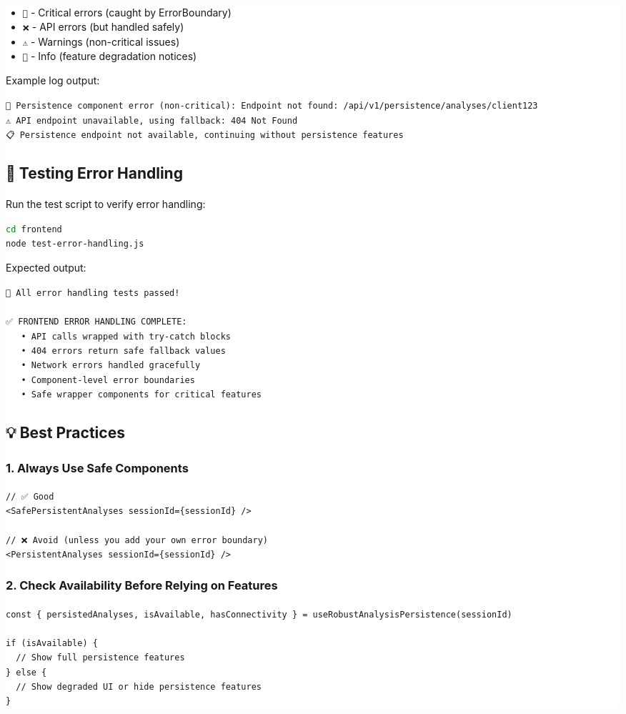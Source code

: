 - `🚨` - Critical errors (caught by ErrorBoundary)
- `❌` - API errors (but handled safely)
- `⚠️` - Warnings (non-critical issues)
- `🔧` - Info (feature degradation notices)

Example log output:
```
🔧 Persistence component error (non-critical): Endpoint not found: /api/v1/persistence/analyses/client123
⚠️ API endpoint unavailable, using fallback: 404 Not Found
📋 Persistence endpoint not available, continuing without persistence features
```

## 🧪 Testing Error Handling

Run the test script to verify error handling:

```bash
cd frontend
node test-error-handling.js
```

Expected output:
```
🎉 All error handling tests passed!

✅ FRONTEND ERROR HANDLING COMPLETE:
   • API calls wrapped with try-catch blocks
   • 404 errors return safe fallback values
   • Network errors handled gracefully
   • Component-level error boundaries
   • Safe wrapper components for critical features
```

## 💡 Best Practices

### 1. Always Use Safe Components
```tsx
// ✅ Good
<SafePersistentAnalyses sessionId={sessionId} />

// ❌ Avoid (unless you add your own error boundary)
<PersistentAnalyses sessionId={sessionId} />
```

### 2. Check Availability Before Relying on Features
```tsx
const { persistedAnalyses, isAvailable, hasConnectivity } = useRobustAnalysisPersistence(sessionId)

if (isAvailable) {
  // Show full persistence features
} else {
  // Show degraded UI or hide persistence features
}
```
